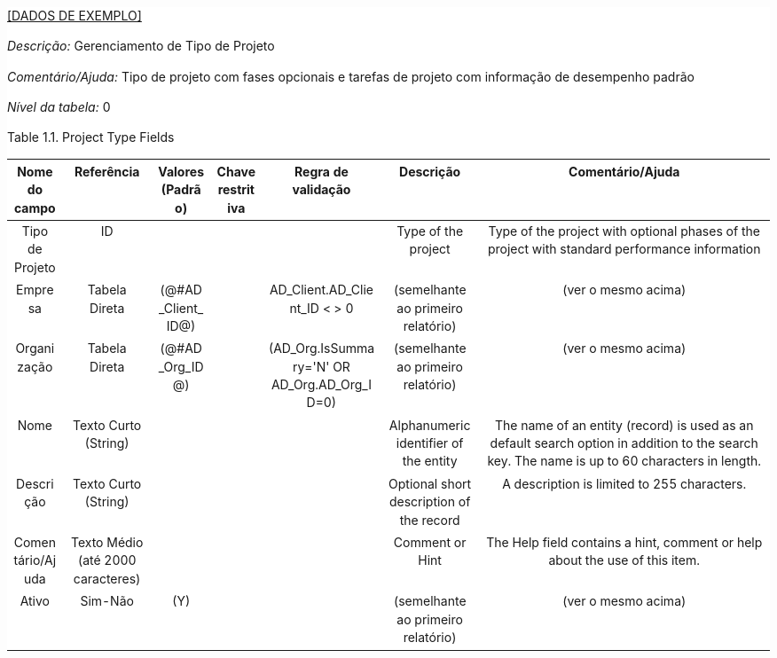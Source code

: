 </div>

</div>

</div>

[\[DADOS DE EXEMPLO\]](data/C_ProjectType_data)

<span class="emphasis">*Descrição:*</span> Gerenciamento de Tipo de
Projeto

<span class="emphasis">*Comentário/Ajuda:* </span> Tipo de projeto com
fases opcionais e tarefas de projeto com informação de desempenho padrão

<span class="emphasis">*Nível da tabela:* </span>0

</div>

<div id="d242897e39" class="table">

<div class="table-title">

Table 1.1. Project Type
Fields

</div>

<div class="table-contents">

|    Nome do campo     |            Referência             |                                  Valores (Padrão)                                   | Chave restritiva |                Regra de validação                |                Descrição                 |                                                                                                                                                                     Comentário/Ajuda                                                                                                                                                                      |
| :------------------: | :-------------------------------: | :---------------------------------------------------------------------------------: | :--------------: | :----------------------------------------------: | :--------------------------------------: | :-------------------------------------------------------------------------------------------------------------------------------------------------------------------------------------------------------------------------------------------------------------------------------------------------------------------------------------------------------: |
|   Tipo de Projeto    |                ID                 |                                                                                     |                  |                                                  |           Type of the project            |                                                                                                                               Type of the project with optional phases of the project with standard performance information                                                                                                                               |
|       Empresa        |           Tabela Direta           |                                (@\#AD\_Client\_ID@)                                 |                  |        AD\_Client.AD\_Client\_ID \< \> 0         |    (semelhante ao primeiro relatório)    |                                                                                                                                                                    (ver o mesmo acima)                                                                                                                                                                    |
|     Organização      |           Tabela Direta           |                                  (@\#AD\_Org\_ID@)                                  |                  | (AD\_Org.IsSummary='N' OR AD\_Org.AD\_Org\_ID=0) |    (semelhante ao primeiro relatório)    |                                                                                                                                                                    (ver o mesmo acima)                                                                                                                                                                    |
|         Nome         |       Texto Curto (String)        |                                                                                     |                  |                                                  |  Alphanumeric identifier of the entity   |                                                                                                       The name of an entity (record) is used as an default search option in addition to the search key. The name is up to 60 characters in length.                                                                                                        |
|      Descrição       |       Texto Curto (String)        |                                                                                     |                  |                                                  | Optional short description of the record |                                                                                                                                                        A description is limited to 255 characters.                                                                                                                                                        |
|   Comentário/Ajuda   | Texto Médio (até 2000 caracteres) |                                                                                     |                  |                                                  |             Comment or Hint              |                                                                                                                                        The Help field contains a hint, comment or help about the use of this item.                                                                                                                                        |
|        Ativo         |              Sim-Não              |                                         (Y)                                         |                  |                                                  |    (semelhante ao primeiro relatório)    |                                                                                                                                                                    (ver o mesmo acima)                                                                                                                                                                    |
